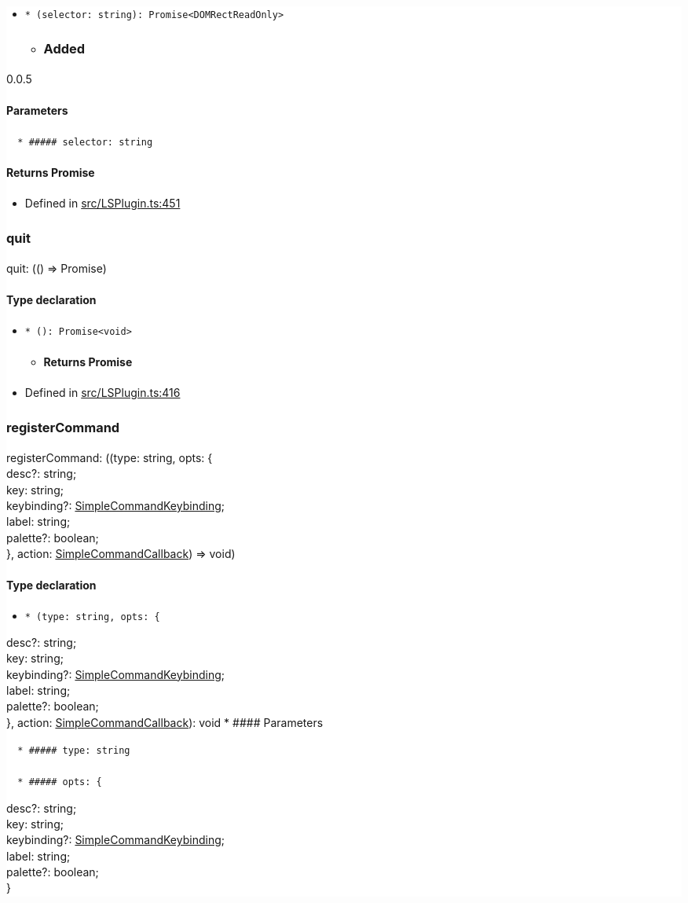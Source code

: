   *     * (selector: string): Promise<DOMRectReadOnly>
    * ### Added

0.0.5

#### Parameters

      * ##### selector: string

#### Returns Promise<DOMRectReadOnly>




  * Defined in [src/LSPlugin.ts:451](https://github.com/logseq/logseq/blob/ac1b53544/libs/src/LSPlugin.ts#L451)



### quit

quit: (() => Promise<void>)

#### Type declaration

  *     * (): Promise<void>
    * #### Returns Promise<void>




  * Defined in [src/LSPlugin.ts:416](https://github.com/logseq/logseq/blob/ac1b53544/libs/src/LSPlugin.ts#L416)



### registerCommand

registerCommand: ((type: string, opts: {   
desc?: string;   
key: string;   
keybinding?: [SimpleCommandKeybinding](../types/SimpleCommandKeybinding.html);   
label: string;   
palette?: boolean;   
}, action: [SimpleCommandCallback](../types/SimpleCommandCallback.html)<any>) => void)

#### Type declaration

  *     * (type: string, opts: {   
desc?: string;   
key: string;   
keybinding?: [SimpleCommandKeybinding](../types/SimpleCommandKeybinding.html);   
label: string;   
palette?: boolean;   
}, action: [SimpleCommandCallback](../types/SimpleCommandCallback.html)<any>): void
    * #### Parameters

      * ##### type: string

      * ##### opts: {   
desc?: string;   
key: string;   
keybinding?: [SimpleCommandKeybinding](../types/SimpleCommandKeybinding.html);   
label: string;   
palette?: boolean;   
}
